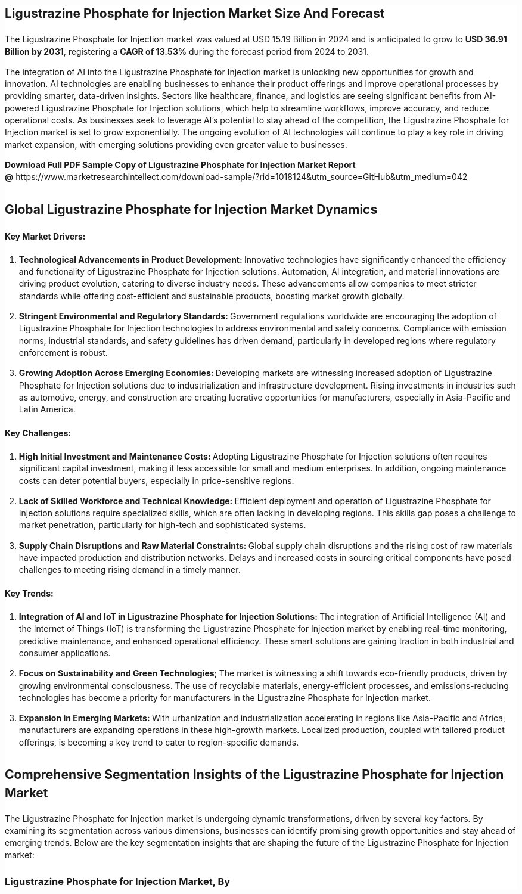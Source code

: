 <h2>Ligustrazine Phosphate for Injection Market Size And Forecast</h2><p>The Ligustrazine Phosphate for Injection market was valued at USD 15.19 Billion in 2024 and is anticipated to grow to <strong>USD 36.91 Billion by 2031</strong>, registering a <strong>CAGR of 13.53%</strong> during the forecast period from 2024 to 2031.</p><p>The integration of AI into the Ligustrazine Phosphate for Injection market is unlocking new opportunities for growth and innovation. AI technologies are enabling businesses to enhance their product offerings and improve operational processes by providing smarter, data-driven insights. Sectors like healthcare, finance, and logistics are seeing significant benefits from AI-powered Ligustrazine Phosphate for Injection solutions, which help to streamline workflows, improve accuracy, and reduce operational costs. As businesses seek to leverage AI’s potential to stay ahead of the competition, the Ligustrazine Phosphate for Injection market is set to grow exponentially. The ongoing evolution of AI technologies will continue to play a key role in driving market expansion, with emerging solutions providing even greater value to businesses.</p><p><strong>Download Full PDF Sample Copy of Ligustrazine Phosphate for Injection Market Report @</strong>&nbsp;<a href="https://www.marketresearchintellect.com/download-sample/?rid=1018124&amp;utm_source=GitHub&amp;utm_medium=042">https://www.marketresearchintellect.com/download-sample/?rid=1018124&amp;utm_source=GitHub&amp;utm_medium=042</a></p><h2>Global Ligustrazine Phosphate for Injection Market Dynamics</h2><h4><strong>Key Market Drivers:</strong></h4><ol><li><p><strong>Technological Advancements in Product Development:&nbsp;</strong>Innovative technologies have significantly enhanced the efficiency and functionality of Ligustrazine Phosphate for Injection solutions. Automation, AI integration, and material innovations are driving product evolution, catering to diverse industry needs. These advancements allow companies to meet stricter standards while offering cost-efficient and sustainable products, boosting market growth globally.</p></li><li><p><strong>Stringent Environmental and Regulatory Standards:&nbsp;</strong>Government regulations worldwide are encouraging the adoption of Ligustrazine Phosphate for Injection technologies to address environmental and safety concerns. Compliance with emission norms, industrial standards, and safety guidelines has driven demand, particularly in developed regions where regulatory enforcement is robust.</p></li><li><p><strong>Growing Adoption Across Emerging Economies:&nbsp;</strong>Developing markets are witnessing increased adoption of Ligustrazine Phosphate for Injection solutions due to industrialization and infrastructure development. Rising investments in industries such as automotive, energy, and construction are creating lucrative opportunities for manufacturers, especially in Asia-Pacific and Latin America.</p></li></ol><h4><strong>Key Challenges:</strong></h4><ol><li><p><strong>High Initial Investment and Maintenance Costs:&nbsp;</strong>Adopting Ligustrazine Phosphate for Injection solutions often requires significant capital investment, making it less accessible for small and medium enterprises. In addition, ongoing maintenance costs can deter potential buyers, especially in price-sensitive regions.</p></li><li><p><strong>Lack of Skilled Workforce and Technical Knowledge:&nbsp;</strong>Efficient deployment and operation of Ligustrazine Phosphate for Injection solutions require specialized skills, which are often lacking in developing regions. This skills gap poses a challenge to market penetration, particularly for high-tech and sophisticated systems.</p></li><li><p><strong>Supply Chain Disruptions and Raw Material Constraints:&nbsp;</strong>Global supply chain disruptions and the rising cost of raw materials have impacted production and distribution networks. Delays and increased costs in sourcing critical components have posed challenges to meeting rising demand in a timely manner.</p></li></ol><h4><strong>Key Trends:</strong></h4><ol><li><p><strong>Integration of AI and IoT in Ligustrazine Phosphate for Injection Solutions:&nbsp;</strong>The integration of Artificial Intelligence (AI) and the Internet of Things (IoT) is transforming the Ligustrazine Phosphate for Injection market by enabling real-time monitoring, predictive maintenance, and enhanced operational efficiency. These smart solutions are gaining traction in both industrial and consumer applications.</p></li><li><p><strong>Focus on Sustainability and Green Technologies;&nbsp;</strong>The market is witnessing a shift towards eco-friendly products, driven by growing environmental consciousness. The use of recyclable materials, energy-efficient processes, and emissions-reducing technologies has become a priority for manufacturers in the Ligustrazine Phosphate for Injection market.</p></li><li><p><strong>Expansion in Emerging Markets:&nbsp;</strong>With urbanization and industrialization accelerating in regions like Asia-Pacific and Africa, manufacturers are expanding operations in these high-growth markets. Localized production, coupled with tailored product offerings, is becoming a key trend to cater to region-specific demands.</p></li></ol><div class="article-main__content" data-test-id="publishing-text-block"><h2>Comprehensive Segmentation Insights of the Ligustrazine Phosphate for Injection Market</h2><p>The Ligustrazine Phosphate for Injection market is undergoing dynamic transformations, driven by several key factors. By examining its segmentation across various dimensions, businesses can identify promising growth opportunities and stay ahead of emerging trends. Below are the key segmentation insights that are shaping the future of the Ligustrazine Phosphate for Injection market:</p><h3><strong>Ligustrazine Phosphate for Injection Market, By